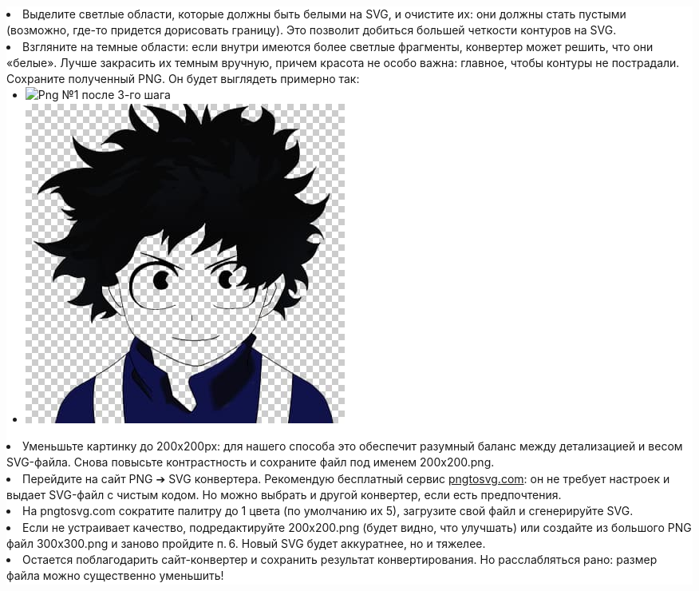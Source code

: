   <li itemprop="step" itemscope itemtype="http://schema.org/HowToStep"><span itemprop="text">Выделите светлые области, которые дол&#173;жны быть белыми на SVG, и очистите их: они должны стать пустыми (возможно, где-то придется дори&#173;совать границу). Это поз&#173;волит добиться большей четкости конту&#173;ров на SVG.</span>
    <meta itemprop="name" content="Обработка светлых участков" />
  </li>
  <li itemprop="step" itemscope itemtype="http://schema.org/HowToStep"><span itemprop="text">Взгляните на темные области: если внутри имеются более светлые фрагменты, конвертер может решить, что они «белые». Лучше закрасить их темным вручную, причем красота не особо важна: главное, чтобы контуры не пострадали. Сохраните полученный PNG. Он будет выглядеть при&#173;мерно так:</span>
    <ul class="nobullets oneline txt-center"><li><img loading="lazy" src="{{site.url}}/images/posts/after-the-3rd-step_1.jpg" alt="Png №1 после 3-го шага" itemprop="image"> &thinsp; </li><li><img loading="lazy" src="/images/posts/after-the-3rd-step_2.jpg" alt="Png №2 после 3-го шага"></li></ul>
    <meta itemprop="name" content="Проверка темных участков" />
  </li>
  <li itemprop="step" itemscope itemtype="http://schema.org/HowToStep"><span itemprop="text">Уменьшьте картинку до 200x200px: для нашего способа это обеспечит разумный баланс между детализацией и весом SVG-файла. Снова повысьте контрастность и сохраните файл <span class="u">под именем 200x200</span>.png.</span>
    <meta itemprop="name" content="Ресайз PNG для конвертации" />
  </li>
  <li itemprop="step" itemscope itemtype="http://schema.org/HowToStep"><span itemprop="text" id="p_5">Перейдите на сайт PNG &#10132; SVG конвер&#173;тера. Рекомендую бесплатный сервис <a href="https://www.pngtosvg.com">pngtosvg.&#173;com</a>: он не требует настроек и выдает SVG-файл с чистым кодом. Но мож&#173;но выбрать и другой конвертер, если есть предпочтения.</span>
    <meta itemprop="name" content="Выбор конвертера PNG в SVG" />
    <meta itemprop="url" content="{{site.url}}{{page.url}}#p_5" />
  </li>
  <li itemprop="step" itemscope itemtype="http://schema.org/HowToStep"><span itemprop="text">На pngtosvg.com сократите палитру до 1 цвета (по умолчанию их 5), загрузите свой файл и сгенерируйте SVG.</span>
    <meta itemprop="name" content="Настройка конвертера" />
  </li>
  <li itemprop="step" itemscope itemtype="http://schema.org/HowToStep"><span itemprop="text">Если не устраивает качество, подредак&#173;тируйте 200x200.png (будет видно, что улуч&#173;шать) или соз&#173;дайте из большого PNG файл 300x300.png и заново пройдите п.&#8201;6. Новый SVG будет аккуратнее, но и тяжелее.</span>
    <meta itemprop="name" content="Что делать, если качество не устраивает" />
  </li>
  <li itemprop="step" itemscope itemtype="http://schema.org/HowToStep"><span itemprop="text">Остается поблагодарить сайт-конвертер и сохра&#173;нить результат конверти&#173;рования. Но расслаб&#173;ляться рано: размер файла мож&#173;но существенно уменьшить!</span>
    <meta itemprop="name" content="Финальная конвертация PNG" />
  </li>